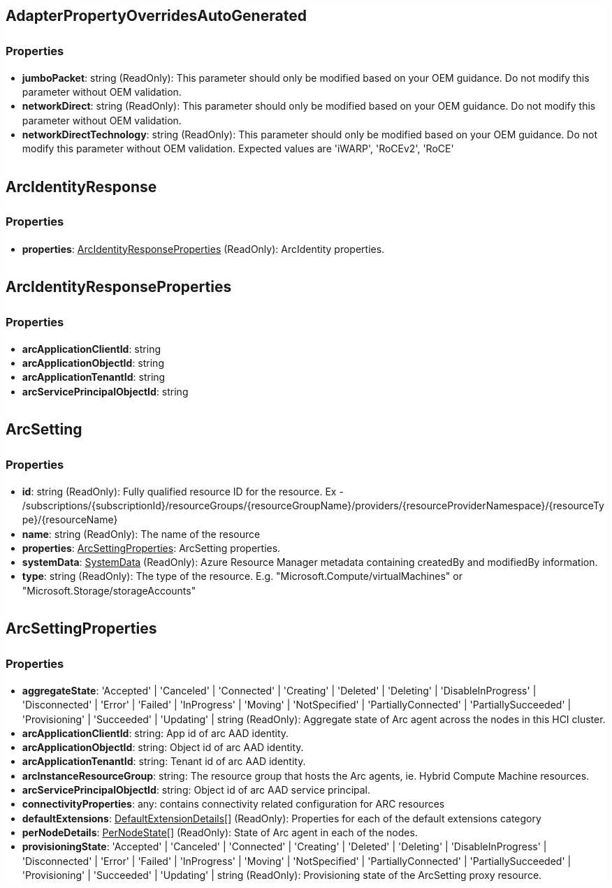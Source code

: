 ## AdapterPropertyOverridesAutoGenerated
### Properties
* **jumboPacket**: string (ReadOnly): This parameter should only be modified based on your OEM guidance. Do not modify this parameter without OEM validation.
* **networkDirect**: string (ReadOnly): This parameter should only be modified based on your OEM guidance. Do not modify this parameter without OEM validation.
* **networkDirectTechnology**: string (ReadOnly): This parameter should only be modified based on your OEM guidance. Do not modify this parameter without OEM validation. Expected values are 'iWARP', 'RoCEv2', 'RoCE'

## ArcIdentityResponse
### Properties
* **properties**: [ArcIdentityResponseProperties](#arcidentityresponseproperties) (ReadOnly): ArcIdentity properties.

## ArcIdentityResponseProperties
### Properties
* **arcApplicationClientId**: string
* **arcApplicationObjectId**: string
* **arcApplicationTenantId**: string
* **arcServicePrincipalObjectId**: string

## ArcSetting
### Properties
* **id**: string (ReadOnly): Fully qualified resource ID for the resource. Ex - /subscriptions/{subscriptionId}/resourceGroups/{resourceGroupName}/providers/{resourceProviderNamespace}/{resourceType}/{resourceName}
* **name**: string (ReadOnly): The name of the resource
* **properties**: [ArcSettingProperties](#arcsettingproperties): ArcSetting properties.
* **systemData**: [SystemData](#systemdata) (ReadOnly): Azure Resource Manager metadata containing createdBy and modifiedBy information.
* **type**: string (ReadOnly): The type of the resource. E.g. "Microsoft.Compute/virtualMachines" or "Microsoft.Storage/storageAccounts"

## ArcSettingProperties
### Properties
* **aggregateState**: 'Accepted' | 'Canceled' | 'Connected' | 'Creating' | 'Deleted' | 'Deleting' | 'DisableInProgress' | 'Disconnected' | 'Error' | 'Failed' | 'InProgress' | 'Moving' | 'NotSpecified' | 'PartiallyConnected' | 'PartiallySucceeded' | 'Provisioning' | 'Succeeded' | 'Updating' | string (ReadOnly): Aggregate state of Arc agent across the nodes in this HCI cluster.
* **arcApplicationClientId**: string: App id of arc AAD identity.
* **arcApplicationObjectId**: string: Object id of arc AAD identity.
* **arcApplicationTenantId**: string: Tenant id of arc AAD identity.
* **arcInstanceResourceGroup**: string: The resource group that hosts the Arc agents, ie. Hybrid Compute Machine resources.
* **arcServicePrincipalObjectId**: string: Object id of arc AAD service principal.
* **connectivityProperties**: any: contains connectivity related configuration for ARC resources
* **defaultExtensions**: [DefaultExtensionDetails](#defaultextensiondetails)[] (ReadOnly): Properties for each of the default extensions category
* **perNodeDetails**: [PerNodeState](#pernodestate)[] (ReadOnly): State of Arc agent in each of the nodes.
* **provisioningState**: 'Accepted' | 'Canceled' | 'Connected' | 'Creating' | 'Deleted' | 'Deleting' | 'DisableInProgress' | 'Disconnected' | 'Error' | 'Failed' | 'InProgress' | 'Moving' | 'NotSpecified' | 'PartiallyConnected' | 'PartiallySucceeded' | 'Provisioning' | 'Succeeded' | 'Updating' | string (ReadOnly): Provisioning state of the ArcSetting proxy resource.
